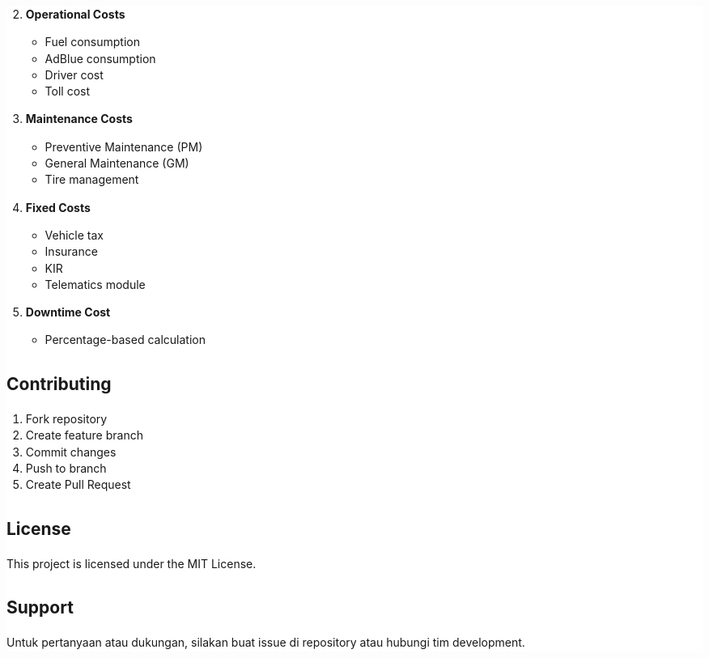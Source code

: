 2. **Operational Costs**
   - Fuel consumption
   - AdBlue consumption
   - Driver cost
   - Toll cost

3. **Maintenance Costs**
   - Preventive Maintenance (PM)
   - General Maintenance (GM)
   - Tire management

4. **Fixed Costs**
   - Vehicle tax
   - Insurance
   - KIR
   - Telematics module

5. **Downtime Cost**
   - Percentage-based calculation

## Contributing

1. Fork repository
2. Create feature branch
3. Commit changes
4. Push to branch
5. Create Pull Request

## License

This project is licensed under the MIT License.

## Support

Untuk pertanyaan atau dukungan, silakan buat issue di repository atau hubungi tim development.
